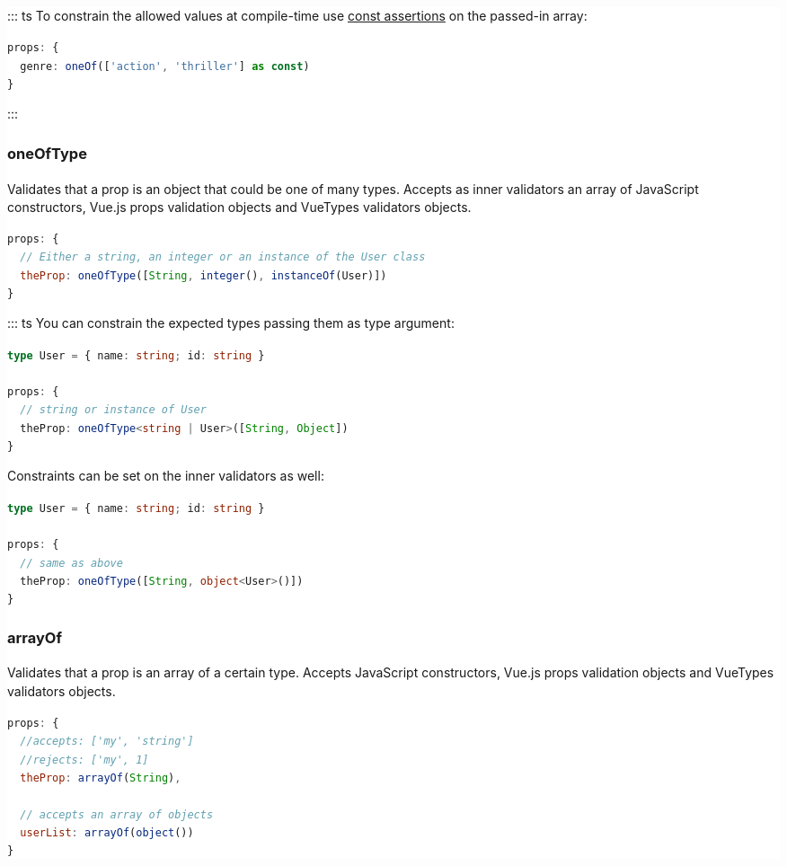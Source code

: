 ::: ts
To constrain the allowed values at compile-time use [const assertions](https://devblogs.microsoft.com/typescript/announcing-typescript-3-4/#const-assertions) on the passed-in array:

```ts
props: {
  genre: oneOf(['action', 'thriller'] as const)
}
```

:::

### oneOfType

Validates that a prop is an object that could be one of many types. Accepts as inner validators an array of JavaScript constructors, Vue.js props validation objects and VueTypes validators objects.

```js
props: {
  // Either a string, an integer or an instance of the User class
  theProp: oneOfType([String, integer(), instanceOf(User)])
}
```

::: ts
You can constrain the expected types passing them as type argument:

```ts
type User = { name: string; id: string }

props: {
  // string or instance of User
  theProp: oneOfType<string | User>([String, Object])
}
```

Constraints can be set on the inner validators as well:

```ts
type User = { name: string; id: string }

props: {
  // same as above
  theProp: oneOfType([String, object<User>()])
}
```

### arrayOf

Validates that a prop is an array of a certain type. Accepts JavaScript constructors, Vue.js props validation objects and VueTypes validators objects.

```js
props: {
  //accepts: ['my', 'string']
  //rejects: ['my', 1]
  theProp: arrayOf(String),

  // accepts an array of objects
  userList: arrayOf(object())
}
```
